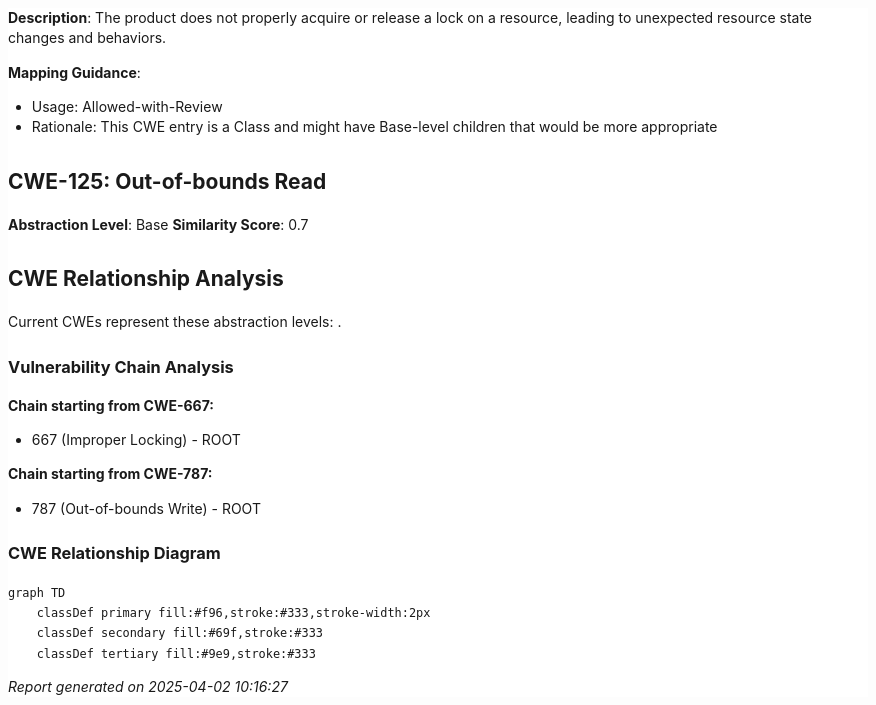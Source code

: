 **Description**:
The product does not properly acquire or release a lock on a resource, leading to unexpected resource state changes and behaviors.

**Mapping Guidance**:
- Usage: Allowed-with-Review
- Rationale: This CWE entry is a Class and might have Base-level children that would be more appropriate

## CWE-125: Out-of-bounds Read
**Abstraction Level**: Base
**Similarity Score**: 0.7


## CWE Relationship Analysis

Current CWEs represent these abstraction levels: .


### Vulnerability Chain Analysis

**Chain starting from CWE-667:**
- 667 (Improper Locking) - ROOT


**Chain starting from CWE-787:**
- 787 (Out-of-bounds Write) - ROOT



### CWE Relationship Diagram

```mermaid
graph TD
    classDef primary fill:#f96,stroke:#333,stroke-width:2px
    classDef secondary fill:#69f,stroke:#333
    classDef tertiary fill:#9e9,stroke:#333
```



*Report generated on 2025-04-02 10:16:27*
